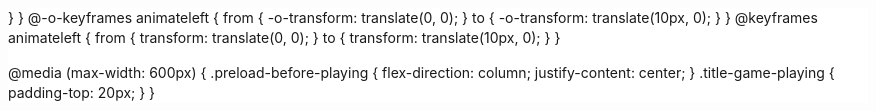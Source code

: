  }
 }
 @-o-keyframes animateleft {
 from {
 -o-transform: translate(0, 0);
 }
 to {
 -o-transform: translate(10px, 0);
 }
 }
 @keyframes animateleft {
 from {
 transform: translate(0, 0);
 }
 to {
 transform: translate(10px, 0);
 }
 }

 @media (max-width: 600px) {
 .preload-before-playing {
 flex-direction: column;
 justify-content: center;
 }
 .title-game-playing {
 padding-top: 20px;
 }
 }</style><iframe id="iframehtml5" width="100%" height="100%" src="https://8fat.com/iframe/Subway-Surfers-Zurich" frameborder="0" border="0" scrolling="no" class="iframe-default" allowfullscreen></iframe>
<script>let url = "https://8fat.com/iframe/Subway-Surfers-Zurich";
 let type = "IFRAME_HTML";
 let is_game_distribution = (url.includes("gamedistribution") || url.includes("crazygame")) && type != "Click-Play";
 if (is_game_distribution) {
 document.getElementById("preloading-game").style.display = "none";
 start_game_frame();
 }
 //click vao thi bat dau tai game len
 async function start_game_frame() {
 let open_tab = !(type == "Click-Play");
 open_tab |= type == "Open-Tab";
 if (open_tab)
 {
 let percent = 75;
 let width = screen.width * percent / 100;
 let height = screen.height * percent / 100;

 var left = (screen.width / 2) - (width / 2);
 var top = (screen.height / 2) - (height / 2);

 window.open(url, '_blank', 'toolbar=no, location=no, directories=no, status=no, menubar=no, scrollbars=no, resizable=no, copyhistory=no, width=' + width + ', height=' + height + ', top=' + top + ', left=' + left);
 return;
 }
 let frame_game = document.createElement("iframe");
 frame_game.setAttribute("id", "iframehtml5");
 frame_game.setAttribute("width", "100%");
 frame_game.setAttribute("height", "100%");
 frame_game.setAttribute("frameborder", "0");
 frame_game.setAttribute("border", "0");
 frame_game.setAttribute("scrolling", "no");
 frame_game.setAttribute("class", "iframe-default");
 frame_game.setAttribute("allowfullscreen", "true");